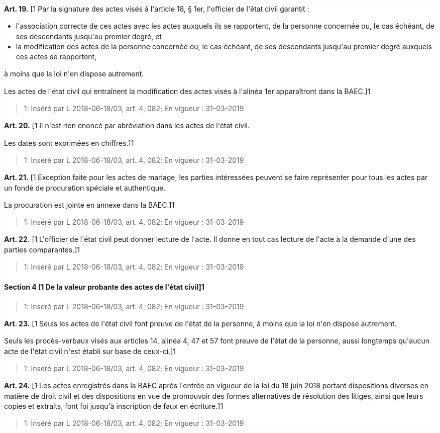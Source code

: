 

**Art. 19.** [1 Par la signature des actes visés à l'article 18, § 1er, l'officier de l'état civil garantit :
 * l'association correcte de ces actes avec les actes auxquels ils se rapportent, de la personne concernée ou, le cas échéant, de ses descendants jusqu'au premier degré, et
 * la modification des actes de la personne concernée ou, le cas échéant, de ses descendants jusqu'au premier degré auxquels ces actes se rapportent,

à moins que la loi n'en dispose autrement.

Les actes de l'état civil qui entraînent la modification des actes visés à l'alinéa 1er apparaîtront dans la BAEC.]1

> 1: Inséré par L 2018-06-18/03, art. 4, 082; En vigueur : 31-03-2019



**Art. 20.** [1 Il n'est rien énoncé par abréviation dans les actes de l'état civil.

Les dates sont exprimées en chiffres.]1

> 1: Inséré par L 2018-06-18/03, art. 4, 082; En vigueur : 31-03-2019



**Art. 21.** [1 Exception faite pour les actes de mariage, les parties intéressées peuvent se faire représenter pour tous les actes par un fondé de procuration spéciale et authentique.

La procuration est jointe en annexe dans la BAEC.]1

> 1: Inséré par L 2018-06-18/03, art. 4, 082; En vigueur : 31-03-2019



**Art. 22.** [1 L'officier de l'état civil peut donner lecture de l'acte. Il donne en tout cas lecture de l'acte à la demande d'une des parties comparantes.]1

> 1: Inséré par L 2018-06-18/03, art. 4, 082; En vigueur : 31-03-2019


#### Section 4  [1 De la valeur probante des actes de l'état civil]1

> 1: Inséré par L 2018-06-18/03, art. 4, 082; En vigueur : 31-03-2019



**Art. 23.** [1 Seuls les actes de l'état civil font preuve de l'état de la personne, à moins que la loi n'en dispose autrement.

Seuls les procès-verbaux visés aux articles 14, alinéa 4, 47 et 57 font preuve de l'état de la personne, aussi longtemps qu'aucun acte de l'état civil n'est établi sur base de ceux-ci.]1

> 1: Inséré par L 2018-06-18/03, art. 4, 082; En vigueur : 31-03-2019



**Art. 24.** [1 Les actes enregistrés dans la BAEC après l'entrée en vigueur de la loi du 18 juin 2018 portant dispositions diverses en matière de droit civil et des dispositions en vue de promouvoir des formes alternatives de résolution des litiges, ainsi que leurs copies et extraits, font foi jusqu'à inscription de faux en écriture.]1

> 1: Inséré par L 2018-06-18/03, art. 4, 082; En vigueur : 31-03-2019
